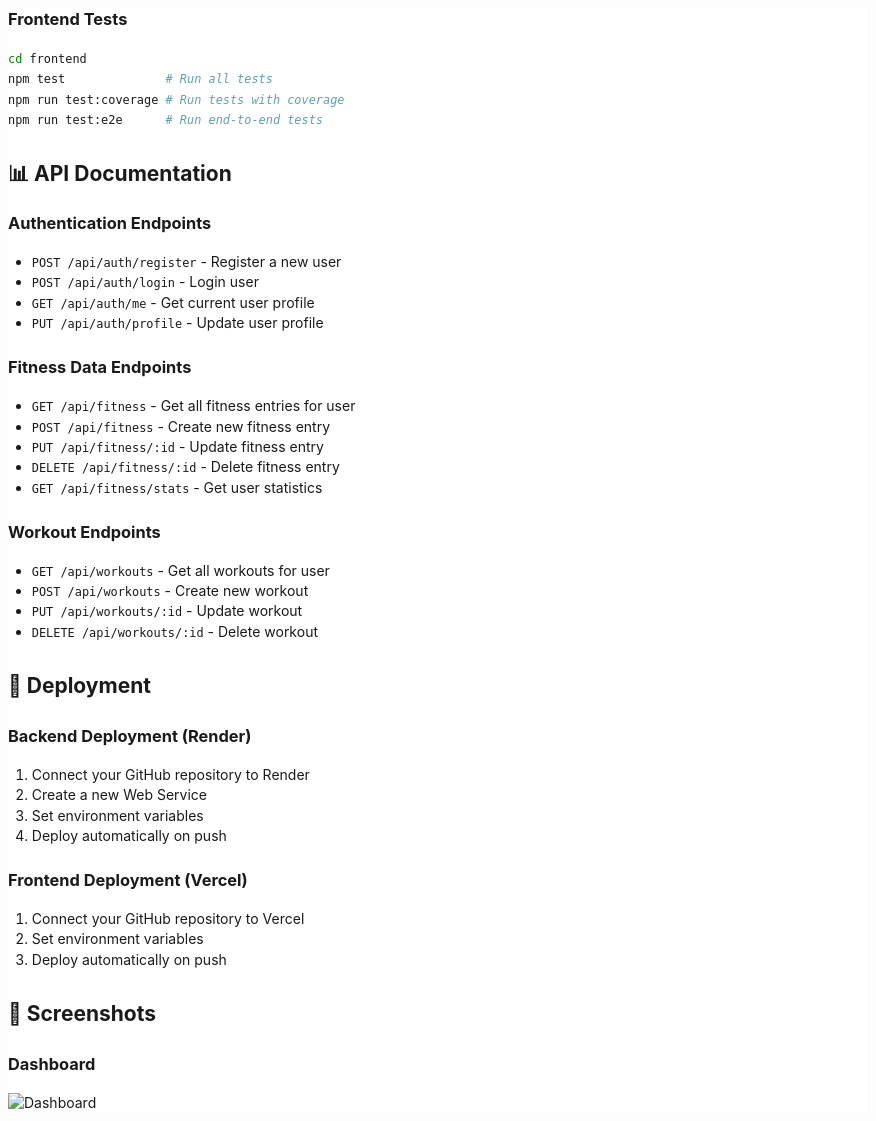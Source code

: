 ### Frontend Tests
```bash
cd frontend
npm test              # Run all tests
npm run test:coverage # Run tests with coverage
npm run test:e2e      # Run end-to-end tests
```

## 📊 API Documentation

### Authentication Endpoints
- `POST /api/auth/register` - Register a new user
- `POST /api/auth/login` - Login user
- `GET /api/auth/me` - Get current user profile
- `PUT /api/auth/profile` - Update user profile

### Fitness Data Endpoints
- `GET /api/fitness` - Get all fitness entries for user
- `POST /api/fitness` - Create new fitness entry
- `PUT /api/fitness/:id` - Update fitness entry
- `DELETE /api/fitness/:id` - Delete fitness entry
- `GET /api/fitness/stats` - Get user statistics

### Workout Endpoints
- `GET /api/workouts` - Get all workouts for user
- `POST /api/workouts` - Create new workout
- `PUT /api/workouts/:id` - Update workout
- `DELETE /api/workouts/:id` - Delete workout

## 🚀 Deployment

### Backend Deployment (Render)
1. Connect your GitHub repository to Render
2. Create a new Web Service
3. Set environment variables
4. Deploy automatically on push

### Frontend Deployment (Vercel)
1. Connect your GitHub repository to Vercel
2. Set environment variables
3. Deploy automatically on push

## 📸 Screenshots

### Dashboard
![Dashboard](docs/screenshots/dashboard.png)
